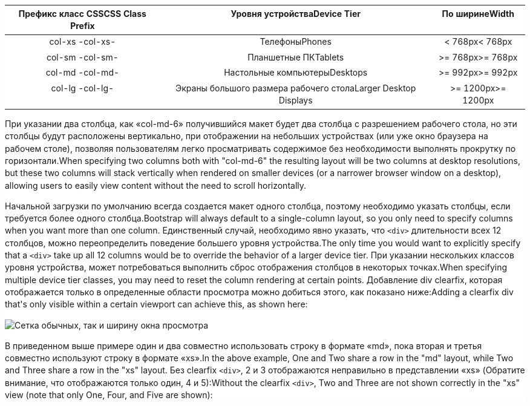 <span data-ttu-id="b1c3b-162">Префикс класс CSS</span><span class="sxs-lookup"><span data-stu-id="b1c3b-162">CSS Class Prefix</span></span> | <span data-ttu-id="b1c3b-163">Уровня устройства</span><span class="sxs-lookup"><span data-stu-id="b1c3b-163">Device Tier</span></span> | <span data-ttu-id="b1c3b-164">По ширине</span><span class="sxs-lookup"><span data-stu-id="b1c3b-164">Width</span></span>
:---: | :---: | :---:
<span data-ttu-id="b1c3b-165">col-xs -</span><span class="sxs-lookup"><span data-stu-id="b1c3b-165">col-xs-</span></span> | <span data-ttu-id="b1c3b-166">Телефоны</span><span class="sxs-lookup"><span data-stu-id="b1c3b-166">Phones</span></span> | <span data-ttu-id="b1c3b-167">< 768px</span><span class="sxs-lookup"><span data-stu-id="b1c3b-167">< 768px</span></span>
<span data-ttu-id="b1c3b-168">col-sm -</span><span class="sxs-lookup"><span data-stu-id="b1c3b-168">col-sm-</span></span> | <span data-ttu-id="b1c3b-169">Планшетные ПК</span><span class="sxs-lookup"><span data-stu-id="b1c3b-169">Tablets</span></span> | <span data-ttu-id="b1c3b-170">>= 768px</span><span class="sxs-lookup"><span data-stu-id="b1c3b-170">>= 768px</span></span>
<span data-ttu-id="b1c3b-171">col-md -</span><span class="sxs-lookup"><span data-stu-id="b1c3b-171">col-md-</span></span> | <span data-ttu-id="b1c3b-172">Настольные компьютеры</span><span class="sxs-lookup"><span data-stu-id="b1c3b-172">Desktops</span></span> | <span data-ttu-id="b1c3b-173">>= 992px</span><span class="sxs-lookup"><span data-stu-id="b1c3b-173">>= 992px</span></span>
<span data-ttu-id="b1c3b-174">col-lg -</span><span class="sxs-lookup"><span data-stu-id="b1c3b-174">col-lg-</span></span> | <span data-ttu-id="b1c3b-175">Экраны большого размера рабочего стола</span><span class="sxs-lookup"><span data-stu-id="b1c3b-175">Larger Desktop Displays</span></span> | <span data-ttu-id="b1c3b-176">>= 1200px</span><span class="sxs-lookup"><span data-stu-id="b1c3b-176">>= 1200px</span></span>

<span data-ttu-id="b1c3b-177">При указании два столбца, как «col-md-6» получившийся макет будет два столбца с разрешением рабочего стола, но эти столбцы будут расположены вертикально, при отображении на небольших устройствах (или уже окно браузера на рабочем столе), позволяя пользователям легко просматривать содержимое без необходимости выполнять прокрутку по горизонтали.</span><span class="sxs-lookup"><span data-stu-id="b1c3b-177">When specifying two columns both with "col-md-6" the resulting layout will be two columns at desktop resolutions, but these two columns will stack vertically when rendered on smaller devices (or a narrower browser window on a desktop), allowing users to easily view content without the need to scroll horizontally.</span></span>

<span data-ttu-id="b1c3b-178">Начальной загрузки по умолчанию всегда создается макет одного столбца, поэтому необходимо указать столбцы, если требуется более одного столбца.</span><span class="sxs-lookup"><span data-stu-id="b1c3b-178">Bootstrap will always default to a single-column layout, so you only need to specify columns when you want more than one column.</span></span> <span data-ttu-id="b1c3b-179">Единственный случай, необходимо явно указать, что `<div>` длительности всех 12 столбцов, можно переопределить поведение большего уровня устройства.</span><span class="sxs-lookup"><span data-stu-id="b1c3b-179">The only time you would want to explicitly specify that a `<div>` take up all 12 columns would be to override the behavior of a larger device tier.</span></span> <span data-ttu-id="b1c3b-180">При указании нескольких классов уровня устройства, может потребоваться выполнить сброс отображения столбцов в некоторых точках.</span><span class="sxs-lookup"><span data-stu-id="b1c3b-180">When specifying multiple device tier classes, you may need to reset the column rendering at certain points.</span></span> <span data-ttu-id="b1c3b-181">Добавление div clearfix, которая отображается только в определенные области просмотра можно добиться этого, как показано ниже:</span><span class="sxs-lookup"><span data-stu-id="b1c3b-181">Adding a clearfix div that's only visible within a certain viewport can achieve this, as shown here:</span></span>

![Сетка обычных, так и ширину окна просмотра](bootstrap/_static/narrow-and-wide-viewport-grid.png)

<span data-ttu-id="b1c3b-183">В приведенном выше примере один и два совместно использовать строку в формате «md», пока вторая и третья совместно используют строку в формате «xs».</span><span class="sxs-lookup"><span data-stu-id="b1c3b-183">In the above example, One and Two share a row in the "md" layout, while Two and Three share a row in the "xs" layout.</span></span> <span data-ttu-id="b1c3b-184">Без clearfix `<div>`, 2 и 3 отображаются неправильно в представлении «xs» (Обратите внимание, что отображаются только один, 4 и 5):</span><span class="sxs-lookup"><span data-stu-id="b1c3b-184">Without the clearfix `<div>`, Two and Three are not shown correctly in the "xs" view (note that only One, Four, and Five are shown):</span></span>
